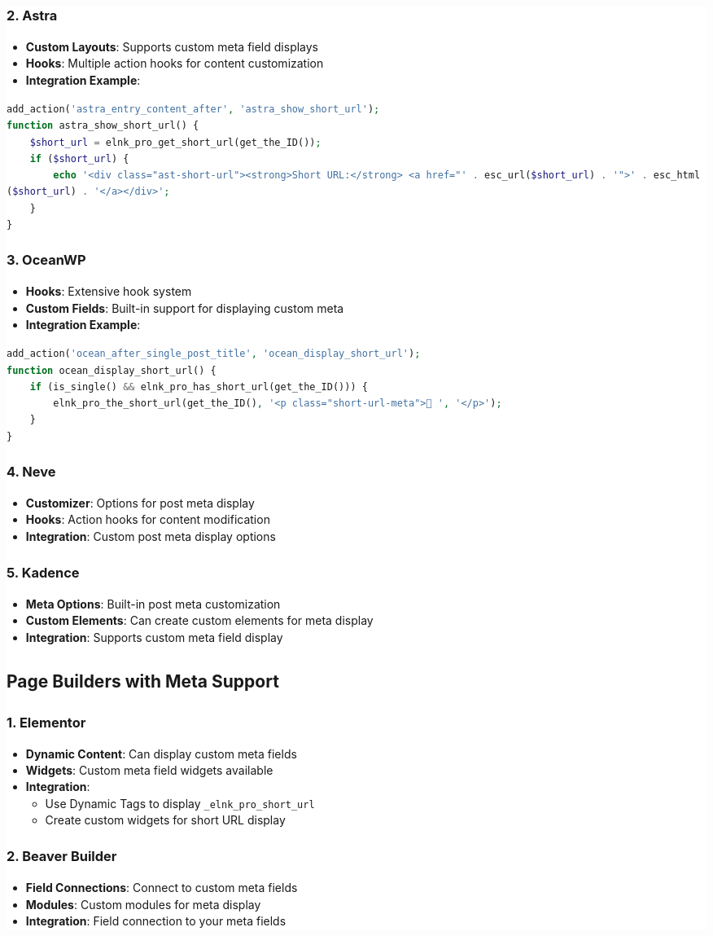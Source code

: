 
### 2. **Astra**
- **Custom Layouts**: Supports custom meta field displays
- **Hooks**: Multiple action hooks for content customization
- **Integration Example**:
```php
add_action('astra_entry_content_after', 'astra_show_short_url');
function astra_show_short_url() {
    $short_url = elnk_pro_get_short_url(get_the_ID());
    if ($short_url) {
        echo '<div class="ast-short-url"><strong>Short URL:</strong> <a href="' . esc_url($short_url) . '">' . esc_html($short_url) . '</a></div>';
    }
}
```

### 3. **OceanWP**
- **Hooks**: Extensive hook system
- **Custom Fields**: Built-in support for displaying custom meta
- **Integration Example**:
```php
add_action('ocean_after_single_post_title', 'ocean_display_short_url');
function ocean_display_short_url() {
    if (is_single() && elnk_pro_has_short_url(get_the_ID())) {
        elnk_pro_the_short_url(get_the_ID(), '<p class="short-url-meta">🔗 ', '</p>');
    }
}
```

### 4. **Neve**
- **Customizer**: Options for post meta display
- **Hooks**: Action hooks for content modification
- **Integration**: Custom post meta display options

### 5. **Kadence**
- **Meta Options**: Built-in post meta customization
- **Custom Elements**: Can create custom elements for meta display
- **Integration**: Supports custom meta field display

## Page Builders with Meta Support

### 1. **Elementor**
- **Dynamic Content**: Can display custom meta fields
- **Widgets**: Custom meta field widgets available
- **Integration**:
  - Use Dynamic Tags to display `_elnk_pro_short_url`
  - Create custom widgets for short URL display

### 2. **Beaver Builder**
- **Field Connections**: Connect to custom meta fields
- **Modules**: Custom modules for meta display
- **Integration**: Field connection to your meta fields
